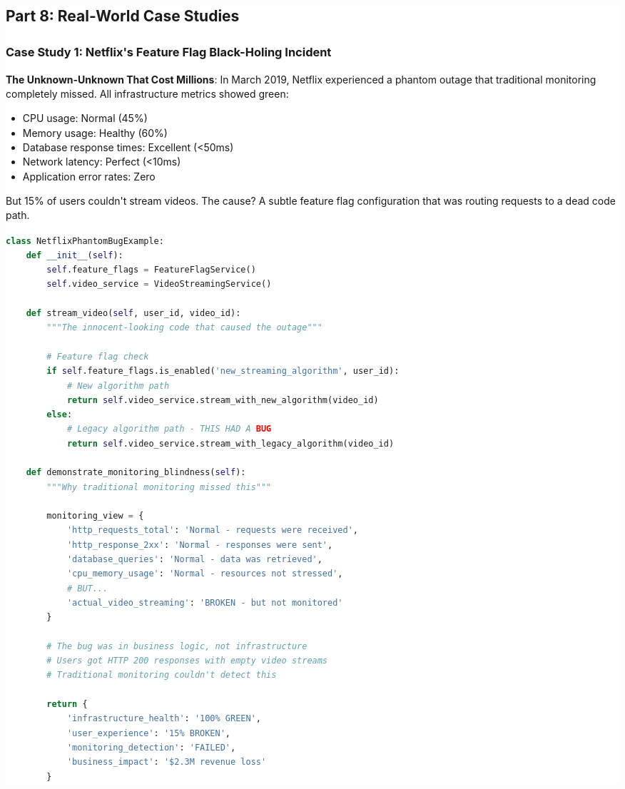 
## Part 8: Real-World Case Studies

### Case Study 1: Netflix's Feature Flag Black-Holing Incident

**The Unknown-Unknown That Cost Millions**:
In March 2019, Netflix experienced a phantom outage that traditional monitoring completely missed. All infrastructure metrics showed green:
- CPU usage: Normal (45%)
- Memory usage: Healthy (60%)
- Database response times: Excellent (<50ms)
- Network latency: Perfect (<10ms)
- Application error rates: Zero

But 15% of users couldn't stream videos. The cause? A subtle feature flag configuration that was routing requests to a dead code path.

```python
class NetflixPhantomBugExample:
    def __init__(self):
        self.feature_flags = FeatureFlagService()
        self.video_service = VideoStreamingService()
        
    def stream_video(self, user_id, video_id):
        """The innocent-looking code that caused the outage"""
        
        # Feature flag check
        if self.feature_flags.is_enabled('new_streaming_algorithm', user_id):
            # New algorithm path
            return self.video_service.stream_with_new_algorithm(video_id)
        else:
            # Legacy algorithm path - THIS HAD A BUG
            return self.video_service.stream_with_legacy_algorithm(video_id)
    
    def demonstrate_monitoring_blindness(self):
        """Why traditional monitoring missed this"""
        
        monitoring_view = {
            'http_requests_total': 'Normal - requests were received',
            'http_response_2xx': 'Normal - responses were sent', 
            'database_queries': 'Normal - data was retrieved',
            'cpu_memory_usage': 'Normal - resources not stressed',
            # BUT...
            'actual_video_streaming': 'BROKEN - but not monitored'
        }
        
        # The bug was in business logic, not infrastructure
        # Users got HTTP 200 responses with empty video streams
        # Traditional monitoring couldn't detect this
        
        return {
            'infrastructure_health': '100% GREEN',
            'user_experience': '15% BROKEN',
            'monitoring_detection': 'FAILED',
            'business_impact': '$2.3M revenue loss'
        }
```

